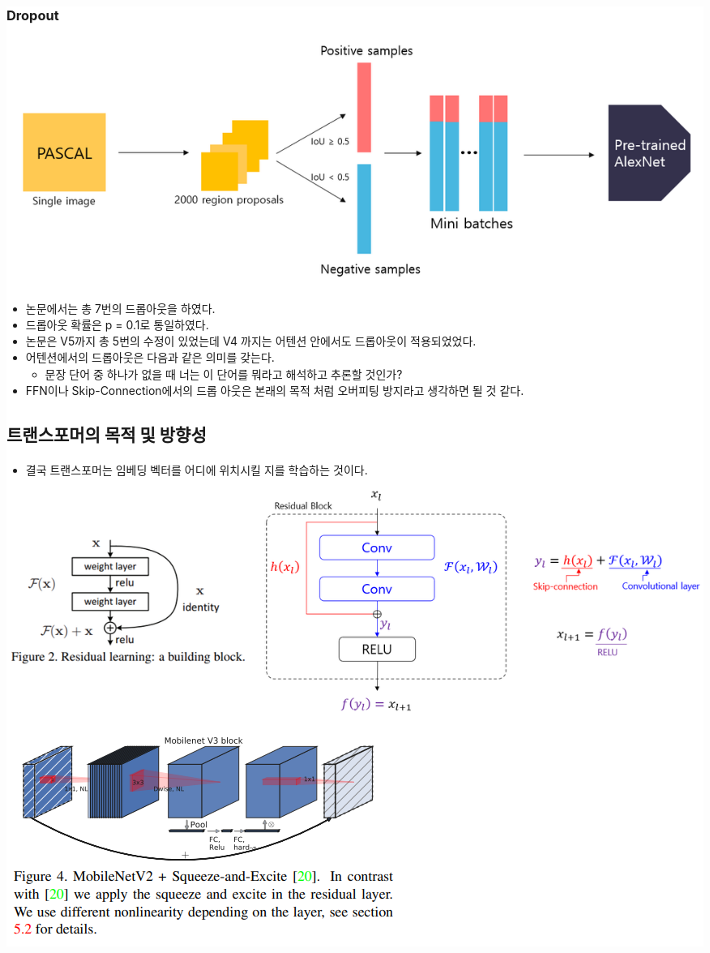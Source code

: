 ### Dropout

![image.png](/assets/images/papers/image%2010.png)

- 논문에서는 총 7번의 드롭아웃을 하였다.
- 드롭아웃 확률은 p = 0.1로 통일하였다.
- 논문은 V5까지 총 5번의 수정이 있었는데 V4 까지는 어텐션 안에서도 드롭아웃이 적용되었었다.
- 어텐션에서의 드롭아웃은 다음과 같은 의미를 갖는다.
    - 문장 단어 중 하나가 없을 때 너는 이 단어를 뭐라고 해석하고 추론할 것인가?
- FFN이나 Skip-Connection에서의 드롭 아웃은 본래의 목적 처럼 오버피팅 방지라고 생각하면 될 것 같다.

## 트랜스포머의 목적 및 방향성

- 결국 트랜스포머는 임베딩 벡터를 어디에 위치시킬 지를 학습하는 것이다.

![image.png](/assets/images/papers/image%2011.png)

![image.png](/assets/images/papers/image%2012.png)

